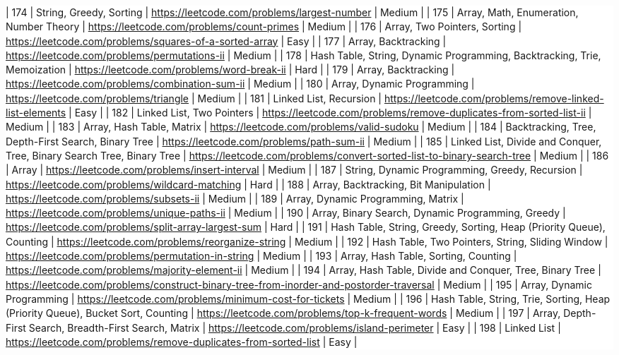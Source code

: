 | 174   | String, Greedy, Sorting                                                                                       | https://leetcode.com/problems/largest-number                                                             | Medium |
| 175   | Array, Math, Enumeration, Number Theory                                                                       | https://leetcode.com/problems/count-primes                                                               | Medium |
| 176   | Array, Two Pointers, Sorting                                                                                  | https://leetcode.com/problems/squares-of-a-sorted-array                                                  | Easy   |
| 177   | Array, Backtracking                                                                                           | https://leetcode.com/problems/permutations-ii                                                            | Medium |
| 178   | Hash Table, String, Dynamic Programming, Backtracking, Trie, Memoization                                      | https://leetcode.com/problems/word-break-ii                                                              | Hard   |
| 179   | Array, Backtracking                                                                                           | https://leetcode.com/problems/combination-sum-ii                                                         | Medium |
| 180   | Array, Dynamic Programming                                                                                    | https://leetcode.com/problems/triangle                                                                   | Medium |
| 181   | Linked List, Recursion                                                                                        | https://leetcode.com/problems/remove-linked-list-elements                                                | Easy   |
| 182   | Linked List, Two Pointers                                                                                     | https://leetcode.com/problems/remove-duplicates-from-sorted-list-ii                                      | Medium |
| 183   | Array, Hash Table, Matrix                                                                                     | https://leetcode.com/problems/valid-sudoku                                                               | Medium |
| 184   | Backtracking, Tree, Depth-First Search, Binary Tree                                                           | https://leetcode.com/problems/path-sum-ii                                                                | Medium |
| 185   | Linked List, Divide and Conquer, Tree, Binary Search Tree, Binary Tree                                        | https://leetcode.com/problems/convert-sorted-list-to-binary-search-tree                                  | Medium |
| 186   | Array                                                                                                         | https://leetcode.com/problems/insert-interval                                                            | Medium |
| 187   | String, Dynamic Programming, Greedy, Recursion                                                                | https://leetcode.com/problems/wildcard-matching                                                          | Hard   |
| 188   | Array, Backtracking, Bit Manipulation                                                                         | https://leetcode.com/problems/subsets-ii                                                                 | Medium |
| 189   | Array, Dynamic Programming, Matrix                                                                            | https://leetcode.com/problems/unique-paths-ii                                                            | Medium |
| 190   | Array, Binary Search, Dynamic Programming, Greedy                                                             | https://leetcode.com/problems/split-array-largest-sum                                                    | Hard   |
| 191   | Hash Table, String, Greedy, Sorting, Heap (Priority Queue), Counting                                          | https://leetcode.com/problems/reorganize-string                                                          | Medium |
| 192   | Hash Table, Two Pointers, String, Sliding Window                                                              | https://leetcode.com/problems/permutation-in-string                                                      | Medium |
| 193   | Array, Hash Table, Sorting, Counting                                                                          | https://leetcode.com/problems/majority-element-ii                                                        | Medium |
| 194   | Array, Hash Table, Divide and Conquer, Tree, Binary Tree                                                      | https://leetcode.com/problems/construct-binary-tree-from-inorder-and-postorder-traversal                 | Medium |
| 195   | Array, Dynamic Programming                                                                                    | https://leetcode.com/problems/minimum-cost-for-tickets                                                   | Medium |
| 196   | Hash Table, String, Trie, Sorting, Heap (Priority Queue), Bucket Sort, Counting                               | https://leetcode.com/problems/top-k-frequent-words                                                       | Medium |
| 197   | Array, Depth-First Search, Breadth-First Search, Matrix                                                       | https://leetcode.com/problems/island-perimeter                                                           | Easy   |
| 198   | Linked List                                                                                                   | https://leetcode.com/problems/remove-duplicates-from-sorted-list                                         | Easy   |
